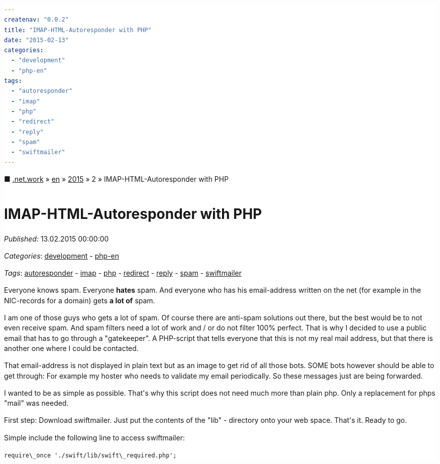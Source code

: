 ```yaml
---
createnav: "0.0.2"
title: "IMAP-HTML-Autoresponder with PHP"
date: "2015-02-13"
categories: 
  - "development"
  - "php-en"
tags: 
  - "autoresponder"
  - "imap"
  - "php"
  - "redirect"
  - "reply"
  - "spam"
  - "swiftmailer"
---
```

■ [.net.work](/) » [en](/en) » [2015](/en#2015)  » 2 » IMAP-HTML-Autoresponder with PHP

# IMAP-HTML-Autoresponder with PHP
_Published:_ 13.02.2015 00:00:00

_Categories_: [development](/en/categories#development) - [php-en](/en/categories#php-en)

_Tags_: [autoresponder](/en/tags#autoresponder) - [imap](/en/tags#imap) - [php](/en/tags#php) - [redirect](/en/tags#redirect) - [reply](/en/tags#reply) - [spam](/en/tags#spam) - [swiftmailer](/en/tags#swiftmailer)


Everyone knows spam. Everyone **hates** spam. And everyone who has his email-address written on the net (for example in the NIC-records for a domain) gets **a lot of** spam.

I am one of those guys who gets a lot of spam. Of course there are anti-spam solutions out there, but the best would be to not even receive spam. And spam filters need a lot of work and / or do not filter 100% perfect. That is why I decided to use a public email that has to go through a "gatekeeper". A PHP-script that tells everyone that this is not my real mail address, but that there is another one where I could be contacted.

That email-address is not displayed in plain text but as an image to get rid of all those bots. SOME bots however should be able to get through: For example my hoster who needs to validate my email periodically. So these messages just are being forwarded.

I wanted to be as simple as possible. That's why this script does not need much more than plain php. Only a replacement for phps "mail" was needed.

First step: Download swiftmailer. Just put the contents of the "lib" - directory onto your web space. That's it. Ready to go.

Simple include the following line to access swiftmailer:


```
require\_once './swift/lib/swift\_required.php';
```
